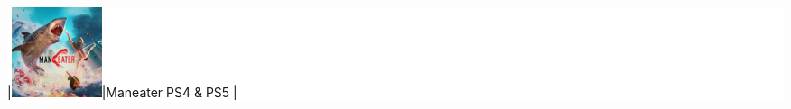 |<img src="ps5/PPSA01862_00.png?raw=true" width="100" height="100">|Maneater PS4 & PS5                                            |